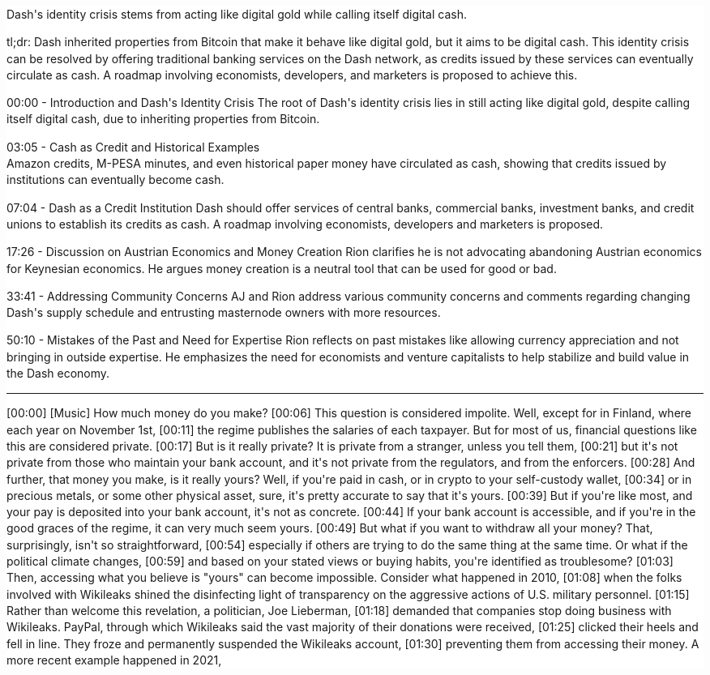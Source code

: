 Dash's identity crisis stems from acting like digital gold while calling itself digital cash.

tl;dr: Dash inherited properties from Bitcoin that make it behave like digital gold, but it aims to be digital cash. This identity crisis can be resolved by offering traditional banking services on the Dash network, as credits issued by these services can eventually circulate as cash. A roadmap involving economists, developers, and marketers is proposed to achieve this.

00:00 - Introduction and Dash's Identity Crisis
The root of Dash's identity crisis lies in still acting like digital gold, despite calling itself digital cash, due to inheriting properties from Bitcoin.

03:05 - Cash as Credit and Historical Examples  
Amazon credits, M-PESA minutes, and even historical paper money have circulated as cash, showing that credits issued by institutions can eventually become cash.

07:04 - Dash as a Credit Institution
Dash should offer services of central banks, commercial banks, investment banks, and credit unions to establish its credits as cash. A roadmap involving economists, developers and marketers is proposed.

17:26 - Discussion on Austrian Economics and Money Creation
Rion clarifies he is not advocating abandoning Austrian economics for Keynesian economics. He argues money creation is a neutral tool that can be used for good or bad.

33:41 - Addressing Community Concerns 
AJ and Rion address various community concerns and comments regarding changing Dash's supply schedule and entrusting masternode owners with more resources.

50:10 - Mistakes of the Past and Need for Expertise
Rion reflects on past mistakes like allowing currency appreciation and not bringing in outside expertise. He emphasizes the need for economists and venture capitalists to help stabilize and build value in the Dash economy.

---

[00:00] [Music] How much money do you make?
[00:06] This question is considered impolite. Well, except for in Finland, where each year on November 1st,
[00:11] the regime publishes the salaries of each taxpayer. But for most of us, financial questions like this are considered private.
[00:17] But is it really private? It is private from a stranger, unless you tell them,
[00:21] but it's not private from those who maintain your bank account, and it's not private from the regulators, and from the enforcers.
[00:28] And further, that money you make, is it really yours? Well, if you're paid in cash, or in crypto to your self-custody wallet,
[00:34] or in precious metals, or some other physical asset, sure, it's pretty accurate to say that it's yours.
[00:39] But if you're like most, and your pay is deposited into your bank account, it's not as concrete.
[00:44] If your bank account is accessible, and if you're in the good graces of the regime, it can very much seem yours.
[00:49] But what if you want to withdraw all your money? That, surprisingly, isn't so straightforward,
[00:54] especially if others are trying to do the same thing at the same time. Or what if the political climate changes,
[00:59] and based on your stated views or buying habits, you're identified as troublesome?
[01:03] Then, accessing what you believe is "yours" can become impossible. Consider what happened in 2010,
[01:08] when the folks involved with Wikileaks shined the disinfecting light of transparency on the aggressive actions of U.S. military personnel.
[01:15] Rather than welcome this revelation, a politician, Joe Lieberman,
[01:18] demanded that companies stop doing business with Wikileaks. PayPal, through which Wikileaks said the vast majority of their donations were received,
[01:25] clicked their heels and fell in line. They froze and permanently suspended the Wikileaks account,
[01:30] preventing them from accessing their money. A more recent example happened in 2021,